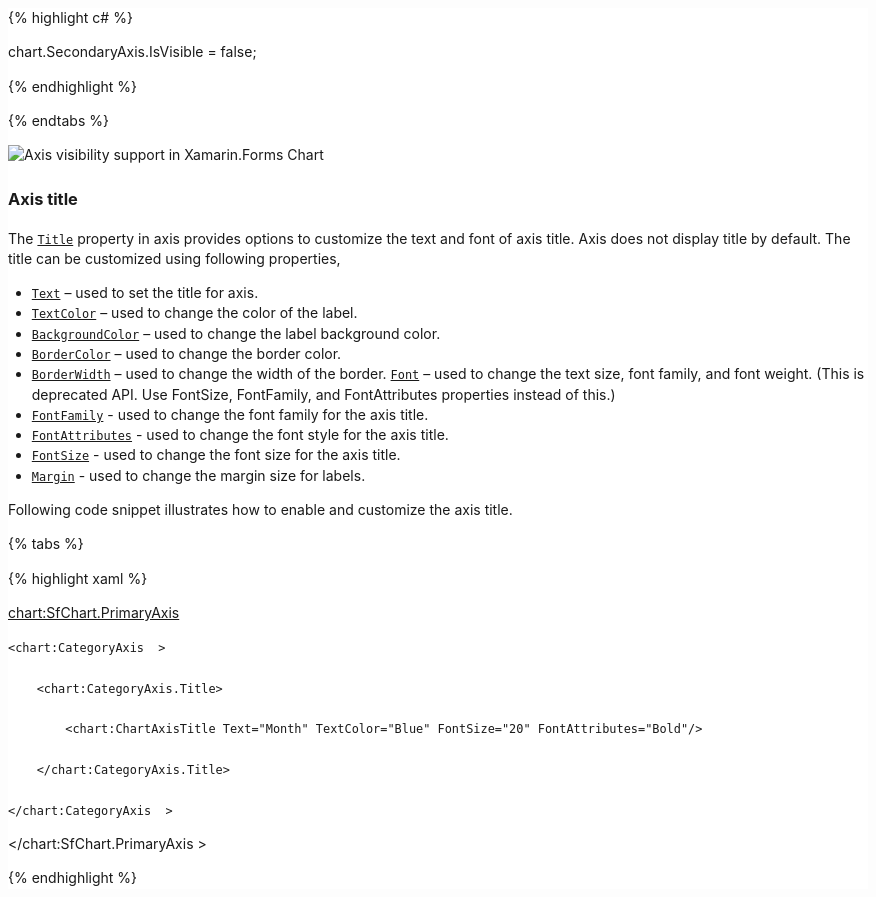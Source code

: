 {% highlight c# %}

chart.SecondaryAxis.IsVisible = false;

{% endhighlight %}

{% endtabs %}

![Axis visibility support in Xamarin.Forms Chart](axis_images/axis_img17.png)

### Axis title

The [`Title`](https://help.syncfusion.com/cr/xamarin/Syncfusion.SfChart.XForms.ChartAxis.html#Syncfusion_SfChart_XForms_ChartAxis_Title) property in axis provides options to customize the text and font of axis title. Axis does not display title by default. The title can be customized using following properties,

* [`Text`](https://help.syncfusion.com/cr/xamarin/Syncfusion.SfChart.XForms.ChartAxisTitle.html#Syncfusion_SfChart_XForms_ChartAxisTitle_Text) – used to set the title for axis.
* [`TextColor`](https://help.syncfusion.com/cr/xamarin/Syncfusion.SfChart.XForms.ChartAxisTitle.html#Syncfusion_SfChart_XForms_ChartAxisTitle_TextColor) – used to change the color of the label.
* [`BackgroundColor`](https://help.syncfusion.com/cr/xamarin/Syncfusion.SfChart.XForms.ChartAxisTitle.html#Syncfusion_SfChart_XForms_ChartAxisTitle_BackgroundColor) – used to change the label background color.
* [`BorderColor`](https://help.syncfusion.com/cr/xamarin/Syncfusion.SfChart.XForms.ChartAxisTitle.html#Syncfusion_SfChart_XForms_ChartAxisTitle_BorderColor) – used to change the border color.
* [`BorderWidth`](https://help.syncfusion.com/cr/xamarin/Syncfusion.SfChart.XForms.ChartAxisTitle.html#Syncfusion_SfChart_XForms_ChartAxisTitle_BorderWidth) – used to change the width of the border.
[`Font`](https://help.syncfusion.com/cr/xamarin/Syncfusion.SfChart.XForms.ChartAxisTitle.html#Syncfusion_SfChart_XForms_ChartAxisTitle_Font) – used to change the text size, font family, and font weight. (This is deprecated API. Use FontSize, FontFamily, and FontAttributes properties instead of this.)
* [`FontFamily`](https://help.syncfusion.com/cr/xamarin/Syncfusion.SfChart.XForms.ChartAxisTitle.html#Syncfusion_SfChart_XForms_ChartAxisTitle_FontFamily) - used to change the font family for the axis title.
* [`FontAttributes`](https://help.syncfusion.com/cr/xamarin/Syncfusion.SfChart.XForms.ChartAxisTitle.html#Syncfusion_SfChart_XForms_ChartAxisTitle_FontAttributes) - used to change the font style for the axis title.
* [`FontSize`](https://help.syncfusion.com/cr/xamarin/Syncfusion.SfChart.XForms.ChartAxisTitle.html#Syncfusion_SfChart_XForms_ChartAxisTitle_FontSize) - used to change the font size for the axis title.
* [`Margin`](https://help.syncfusion.com/cr/xamarin/Syncfusion.SfChart.XForms.ChartAxisTitle.html#Syncfusion_SfChart_XForms_ChartAxisTitle_Margin) - used to change the margin size for labels.

Following code snippet illustrates how to enable and customize the axis title.

{% tabs %} 

{% highlight xaml %}

<chart:SfChart.PrimaryAxis>

	<chart:CategoryAxis  >

		<chart:CategoryAxis.Title>

			<chart:ChartAxisTitle Text="Month" TextColor="Blue" FontSize="20" FontAttributes="Bold"/>

		</chart:CategoryAxis.Title>

	</chart:CategoryAxis  >

</chart:SfChart.PrimaryAxis >

{% endhighlight %}

